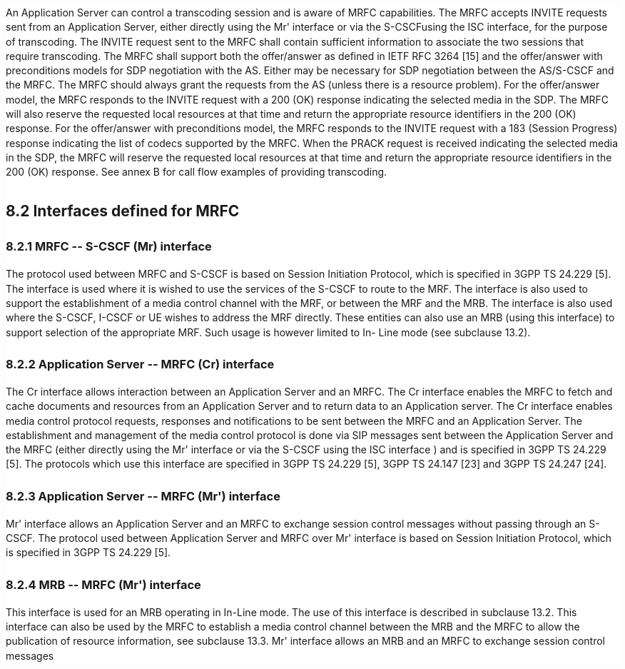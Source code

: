 An Application Server can control a transcoding session and is aware of MRFC
capabilities.
The MRFC accepts INVITE requests sent from an Application Server, either
directly using the Mr\' interface or via the S-CSCFusing the ISC interface,
for the purpose of transcoding. The INVITE request sent to the MRFC shall
contain sufficient information to associate the two sessions that require
transcoding.
The MRFC shall support both the offer/answer as defined in IETF RFC 3264 [15]
and the offer/answer with preconditions models for SDP negotiation with the
AS. Either may be necessary for SDP negotiation between the AS/S-CSCF and the
MRFC. The MRFC should always grant the requests from the AS (unless there is a
resource problem).
For the offer/answer model, the MRFC responds to the INVITE request with a 200
(OK) response indicating the selected media in the SDP. The MRFC will also
reserve the requested local resources at that time and return the appropriate
resource identifiers in the 200 (OK) response.
For the offer/answer with preconditions model, the MRFC responds to the INVITE
request with a 183 (Session Progress) response indicating the list of codecs
supported by the MRFC. When the PRACK request is received indicating the
selected media in the SDP, the MRFC will reserve the requested local resources
at that time and return the appropriate resource identifiers in the 200 (OK)
response.
See annex B for call flow examples of providing transcoding.
## 8.2 Interfaces defined for MRFC
### 8.2.1 MRFC -- S-CSCF (Mr) interface
The protocol used between MRFC and S-CSCF is based on Session Initiation
Protocol, which is specified in 3GPP TS 24.229 [5].
The interface is used where it is wished to use the services of the S-CSCF to
route to the MRF.
The interface is also used to support the establishment of a media control
channel with the MRF, or between the MRF and the MRB.
The interface is also used where the S-CSCF, I-CSCF or UE wishes to address
the MRF directly. These entities can also use an MRB (using this interface) to
support selection of the appropriate MRF. Such usage is however limited to In-
Line mode (see subclause 13.2).
### 8.2.2 Application Server -- MRFC (Cr) interface
The Cr interface allows interaction between an Application Server and an MRFC.
The Cr interface enables the MRFC to fetch and cache documents and resources
from an Application Server and to return data to an Application server.
The Cr interface enables media control protocol requests, responses and
notifications to be sent between the MRFC and an Application Server.
The establishment and management of the media control protocol is done via SIP
messages sent between the Application Server and the MRFC (either directly
using the Mr\' interface or via the S-CSCF using the ISC interface ) and is
specified in 3GPP TS 24.229 [5].
The protocols which use this interface are specified in 3GPP TS 24.229 [5],
3GPP TS 24.147 [23] and 3GPP TS 24.247 [24].
### 8.2.3 Application Server -- MRFC (Mr\') interface
Mr\' interface allows an Application Server and an MRFC to exchange session
control messages without passing through an S-CSCF.
The protocol used between Application Server and MRFC over Mr\' interface is
based on Session Initiation Protocol, which is specified in 3GPP TS 24.229
[5].
### 8.2.4 MRB -- MRFC (Mr\') interface
This interface is used for an MRB operating in In-Line mode. The use of this
interface is described in subclause 13.2.
This interface can also be used by the MRFC to establish a media control
channel between the MRB and the MRFC to allow the publication of resource
information, see subclause 13.3.
Mr\' interface allows an MRB and an MRFC to exchange session control messages